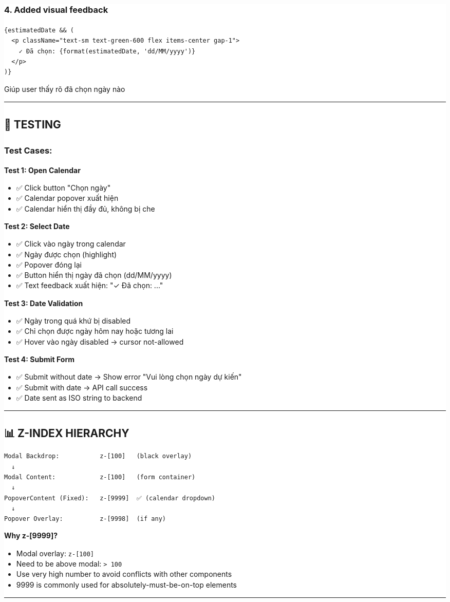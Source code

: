### 4. Added visual feedback
```tsx
{estimatedDate && (
  <p className="text-sm text-green-600 flex items-center gap-1">
    ✓ Đã chọn: {format(estimatedDate, 'dd/MM/yyyy')}
  </p>
)}
```
Giúp user thấy rõ đã chọn ngày nào

---

## 🧪 TESTING

### Test Cases:

**Test 1: Open Calendar**
- ✅ Click button "Chọn ngày"
- ✅ Calendar popover xuất hiện
- ✅ Calendar hiển thị đầy đủ, không bị che

**Test 2: Select Date**
- ✅ Click vào ngày trong calendar
- ✅ Ngày được chọn (highlight)
- ✅ Popover đóng lại
- ✅ Button hiển thị ngày đã chọn (dd/MM/yyyy)
- ✅ Text feedback xuất hiện: "✓ Đã chọn: ..."

**Test 3: Date Validation**
- ✅ Ngày trong quá khứ bị disabled
- ✅ Chỉ chọn được ngày hôm nay hoặc tương lai
- ✅ Hover vào ngày disabled → cursor not-allowed

**Test 4: Submit Form**
- ✅ Submit without date → Show error "Vui lòng chọn ngày dự kiến"
- ✅ Submit with date → API call success
- ✅ Date sent as ISO string to backend

---

## 📊 Z-INDEX HIERARCHY

```
Modal Backdrop:           z-[100]   (black overlay)
  ↓
Modal Content:            z-[100]   (form container)
  ↓
PopoverContent (Fixed):   z-[9999]  ✅ (calendar dropdown)
  ↓
Popover Overlay:          z-[9998]  (if any)
```

**Why z-[9999]?**
- Modal overlay: `z-[100]`
- Need to be above modal: `> 100`
- Use very high number to avoid conflicts with other components
- 9999 is commonly used for absolutely-must-be-on-top elements

---